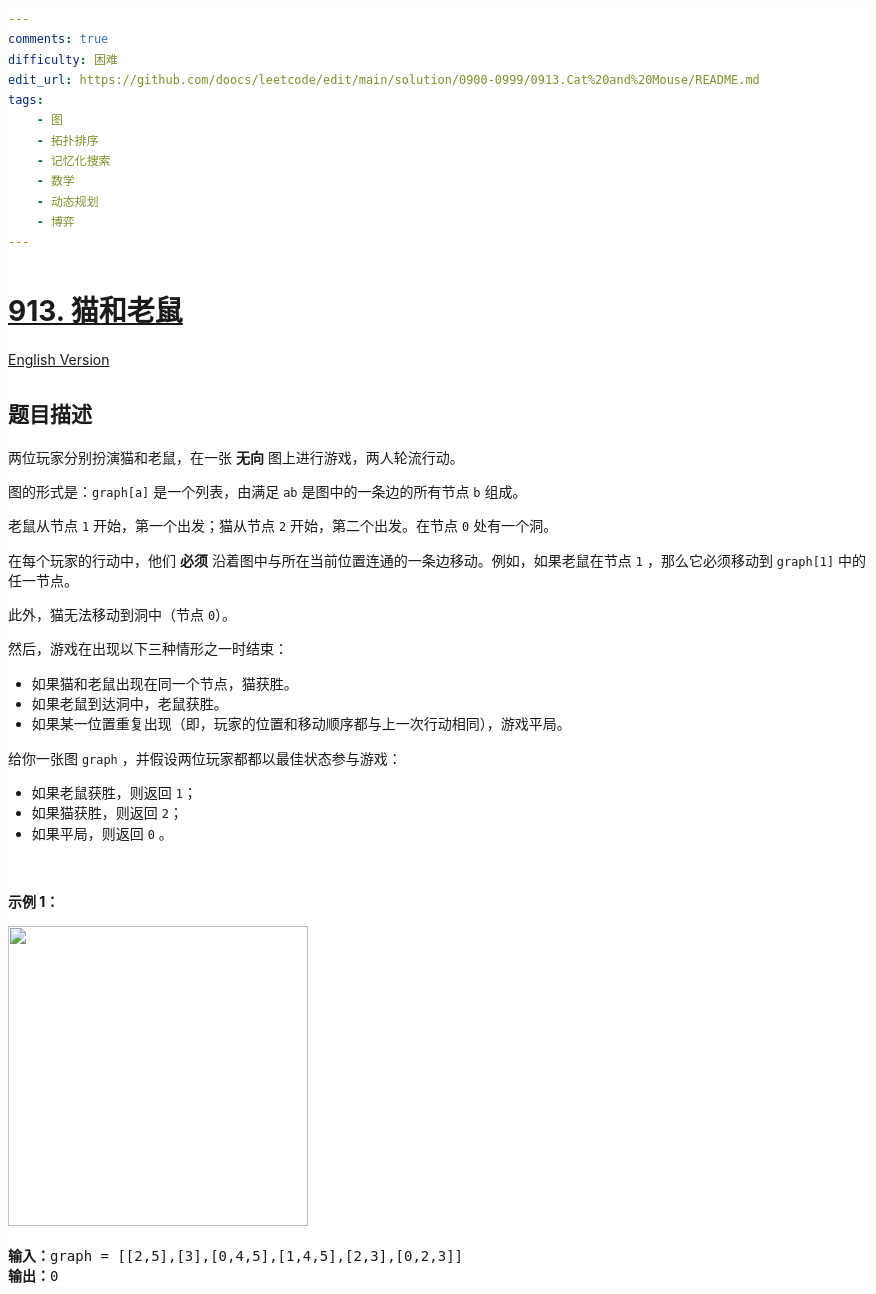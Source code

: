 ```yaml
---
comments: true
difficulty: 困难
edit_url: https://github.com/doocs/leetcode/edit/main/solution/0900-0999/0913.Cat%20and%20Mouse/README.md
tags:
    - 图
    - 拓扑排序
    - 记忆化搜索
    - 数学
    - 动态规划
    - 博弈
---
```




# [913. 猫和老鼠](https://leetcode.cn/problems/cat-and-mouse)

[English Version](/solution/0900-0999/0913.Cat%20and%20Mouse/README_EN.md)

## 题目描述



<p>两位玩家分别扮演猫和老鼠，在一张 <strong>无向</strong> 图上进行游戏，两人轮流行动。</p>

<p>图的形式是：<code>graph[a]</code> 是一个列表，由满足&nbsp;<code>ab</code> 是图中的一条边的所有节点 <code>b</code> 组成。</p>

<p>老鼠从节点 <code>1</code> 开始，第一个出发；猫从节点 <code>2</code> 开始，第二个出发。在节点 <code>0</code> 处有一个洞。</p>

<p>在每个玩家的行动中，他们 <strong>必须</strong> 沿着图中与所在当前位置连通的一条边移动。例如，如果老鼠在节点 <code>1</code> ，那么它必须移动到 <code>graph[1]</code> 中的任一节点。</p>

<p>此外，猫无法移动到洞中（节点 <code>0</code>）。</p>

<p>然后，游戏在出现以下三种情形之一时结束：</p>

<ul>
	<li>如果猫和老鼠出现在同一个节点，猫获胜。</li>
	<li>如果老鼠到达洞中，老鼠获胜。</li>
	<li>如果某一位置重复出现（即，玩家的位置和移动顺序都与上一次行动相同），游戏平局。</li>
</ul>

<p>给你一张图 <code>graph</code> ，并假设两位玩家都都以最佳状态参与游戏：</p>

<ul>
	<li>如果老鼠获胜，则返回&nbsp;<code>1</code>；</li>
	<li>如果猫获胜，则返回 <code>2</code>；</li>
	<li>如果平局，则返回 <code>0</code> 。</li>
</ul>
&nbsp;

<p><strong class="example">示例 1：</strong></p>
<img alt="" src="https://fastly.jsdelivr.net/gh/doocs/leetcode@main/solution/0900-0999/0913.Cat%20and%20Mouse/images/cat1.jpg" style="width: 300px; height: 300px;" />
<pre>
<strong>输入：</strong>graph = [[2,5],[3],[0,4,5],[1,4,5],[2,3],[0,2,3]]
<strong>输出：</strong>0
</pre>
